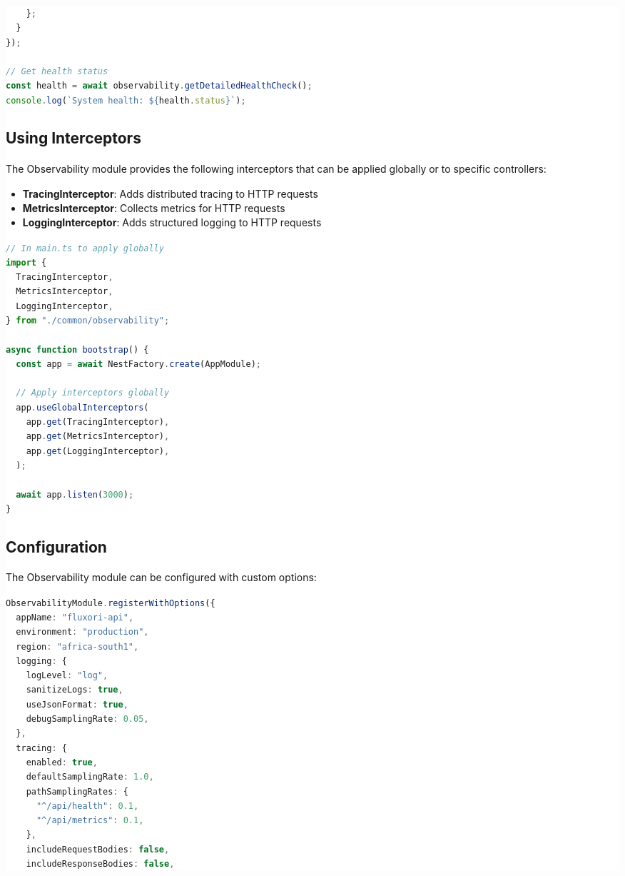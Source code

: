 ```typescript
    };
  }
});

// Get health status
const health = await observability.getDetailedHealthCheck();
console.log(`System health: ${health.status}`);
```

## Using Interceptors

The Observability module provides the following interceptors that can be applied globally or to specific controllers:

- **TracingInterceptor**: Adds distributed tracing to HTTP requests
- **MetricsInterceptor**: Collects metrics for HTTP requests
- **LoggingInterceptor**: Adds structured logging to HTTP requests

```typescript
// In main.ts to apply globally
import {
  TracingInterceptor,
  MetricsInterceptor,
  LoggingInterceptor,
} from "./common/observability";

async function bootstrap() {
  const app = await NestFactory.create(AppModule);

  // Apply interceptors globally
  app.useGlobalInterceptors(
    app.get(TracingInterceptor),
    app.get(MetricsInterceptor),
    app.get(LoggingInterceptor),
  );

  await app.listen(3000);
}
```

## Configuration

The Observability module can be configured with custom options:

```typescript
ObservabilityModule.registerWithOptions({
  appName: "fluxori-api",
  environment: "production",
  region: "africa-south1",
  logging: {
    logLevel: "log",
    sanitizeLogs: true,
    useJsonFormat: true,
    debugSamplingRate: 0.05,
  },
  tracing: {
    enabled: true,
    defaultSamplingRate: 1.0,
    pathSamplingRates: {
      "^/api/health": 0.1,
      "^/api/metrics": 0.1,
    },
    includeRequestBodies: false,
    includeResponseBodies: false,
```
